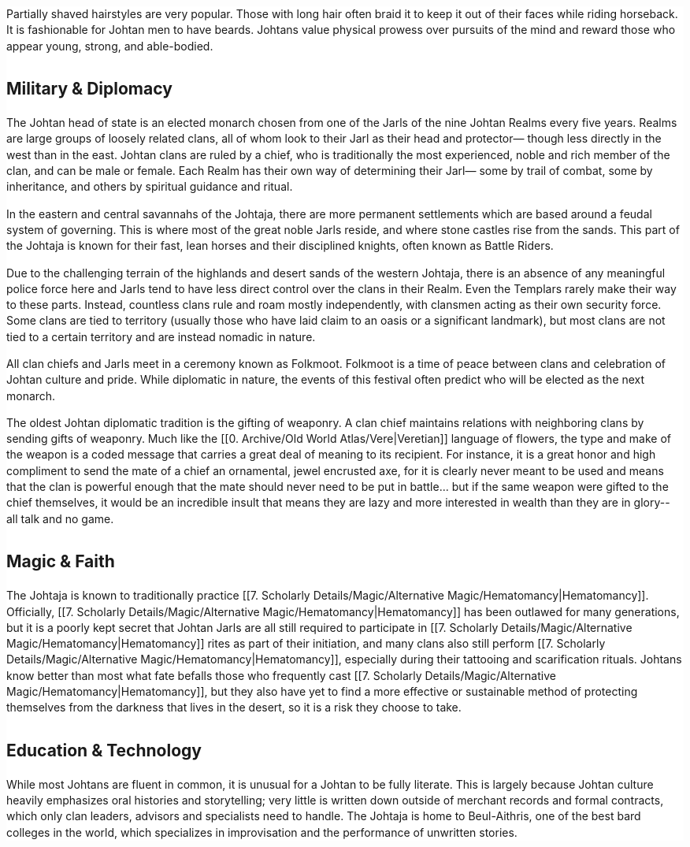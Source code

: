 Partially shaved hairstyles are very popular. Those with long hair often braid it to keep it out of their faces while riding horseback. It is fashionable for Johtan men to have beards. Johtans value physical prowess over pursuits of the mind and reward those who appear young, strong, and able-bodied.

## Military & Diplomacy
The Johtan head of state is an elected monarch chosen from one of the Jarls of the nine Johtan Realms every five years. Realms are large groups of loosely related clans, all of whom look to their Jarl as their head and protector— though less directly in the west than in the east. Johtan clans are ruled by a chief, who is traditionally the most experienced, noble and rich member of the clan, and can be male or female. Each Realm has their own way of determining their Jarl— some by trail of combat, some by inheritance, and others by spiritual guidance and ritual.

In the eastern and central savannahs of the Johtaja, there are more permanent settlements which are based around a feudal system of governing. This is where most of the great noble Jarls reside, and where stone castles rise from the sands. This part of the Johtaja is known for their fast, lean horses and their disciplined knights, often known as Battle Riders.

Due to the challenging terrain of the highlands and desert sands of the western Johtaja, there is an absence of any meaningful police force here and Jarls tend to have less direct control over the clans in their Realm. Even the Templars rarely make their way to these parts. Instead, countless clans rule and roam mostly independently, with clansmen acting as their own security force. Some clans are tied to territory (usually those who have laid claim to an oasis or a significant landmark), but most clans are not tied to a certain territory and are instead nomadic in nature.

All clan chiefs and Jarls meet in a ceremony known as Folkmoot. Folkmoot is a time of peace between clans and celebration of Johtan culture and pride. While diplomatic in nature, the events of this festival often predict who will be elected as the next monarch.

The oldest Johtan diplomatic tradition is the gifting of weaponry. A clan chief maintains relations with neighboring clans by sending gifts of weaponry. Much like the [[0. Archive/Old World Atlas/Vere\|Veretian]] language of flowers, the type and make of the weapon is a coded message that carries a great deal of meaning to its recipient. For instance, it is a great honor and high compliment to send the mate of a chief an ornamental, jewel encrusted axe, for it is clearly never meant to be used and means that the clan is powerful enough that the mate should never need to be put in battle... but if the same weapon were gifted to the chief themselves, it would be an incredible insult that means they are lazy and more interested in wealth than they are in glory-- all talk and no game.

## Magic & Faith
The Johtaja is known to traditionally practice [[7. Scholarly Details/Magic/Alternative Magic/Hematomancy\|Hematomancy]]. Officially, [[7. Scholarly Details/Magic/Alternative Magic/Hematomancy\|Hematomancy]] has been outlawed for many generations, but it is a poorly kept secret that Johtan Jarls are all still required to participate in [[7. Scholarly Details/Magic/Alternative Magic/Hematomancy\|Hematomancy]] rites as part of their initiation, and many clans also still perform [[7. Scholarly Details/Magic/Alternative Magic/Hematomancy\|Hematomancy]], especially during their tattooing and scarification rituals. Johtans know better than most what fate befalls those who frequently cast [[7. Scholarly Details/Magic/Alternative Magic/Hematomancy\|Hematomancy]], but they also have yet to find a more effective or sustainable method of protecting themselves from the darkness that lives in the desert, so it is a risk they choose to take.

## Education & Technology
While most Johtans are fluent in common, it is unusual for a Johtan to be fully literate. This is largely because Johtan culture heavily emphasizes oral histories and storytelling; very little is written down outside of merchant records and formal contracts, which only clan leaders, advisors and specialists need to handle. The Johtaja is home to Beul-Aithris, one of the best bard colleges in the world, which specializes in improvisation and the performance of unwritten stories.
